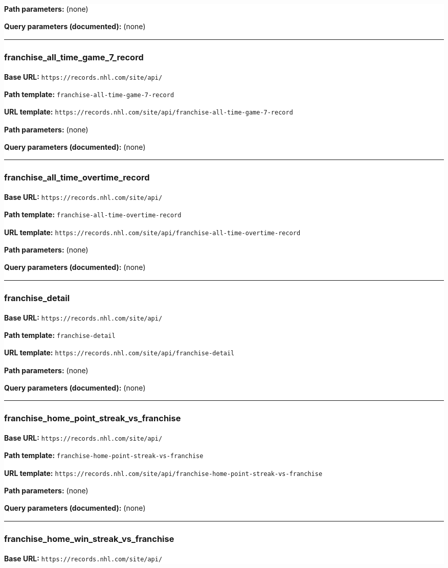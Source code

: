 **Path parameters:** (none)

**Query parameters (documented):** (none)

---

### franchise_all_time_game_7_record
**Base URL:** `https://records.nhl.com/site/api/`

**Path template:** `franchise-all-time-game-7-record`

**URL template:** `https://records.nhl.com/site/api/franchise-all-time-game-7-record`

**Path parameters:** (none)

**Query parameters (documented):** (none)

---

### franchise_all_time_overtime_record
**Base URL:** `https://records.nhl.com/site/api/`

**Path template:** `franchise-all-time-overtime-record`

**URL template:** `https://records.nhl.com/site/api/franchise-all-time-overtime-record`

**Path parameters:** (none)

**Query parameters (documented):** (none)

---

### franchise_detail
**Base URL:** `https://records.nhl.com/site/api/`

**Path template:** `franchise-detail`

**URL template:** `https://records.nhl.com/site/api/franchise-detail`

**Path parameters:** (none)

**Query parameters (documented):** (none)

---

### franchise_home_point_streak_vs_franchise
**Base URL:** `https://records.nhl.com/site/api/`

**Path template:** `franchise-home-point-streak-vs-franchise`

**URL template:** `https://records.nhl.com/site/api/franchise-home-point-streak-vs-franchise`

**Path parameters:** (none)

**Query parameters (documented):** (none)

---

### franchise_home_win_streak_vs_franchise
**Base URL:** `https://records.nhl.com/site/api/`
